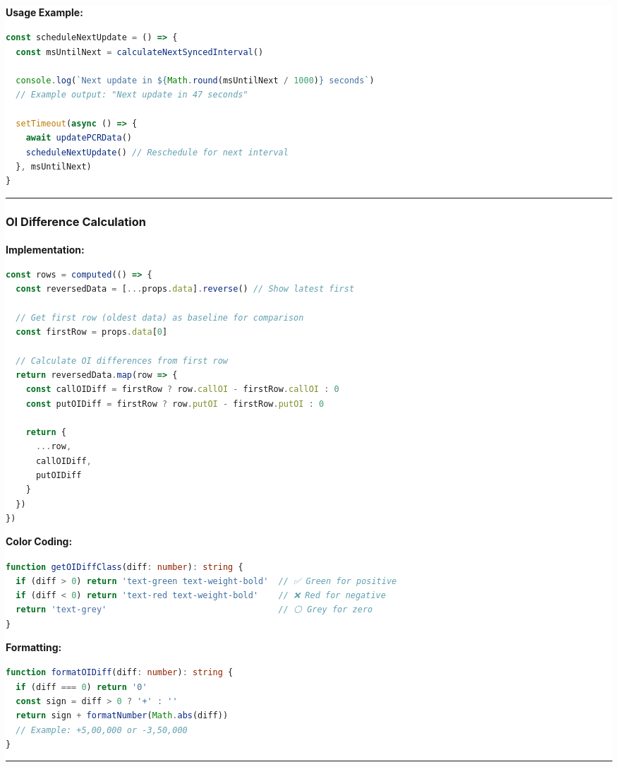 **Usage Example:**
```typescript
const scheduleNextUpdate = () => {
  const msUntilNext = calculateNextSyncedInterval()

  console.log(`Next update in ${Math.round(msUntilNext / 1000)} seconds`)
  // Example output: "Next update in 47 seconds"

  setTimeout(async () => {
    await updatePCRData()
    scheduleNextUpdate() // Reschedule for next interval
  }, msUntilNext)
}
```

---

### OI Difference Calculation

**Implementation:**
```typescript
const rows = computed(() => {
  const reversedData = [...props.data].reverse() // Show latest first

  // Get first row (oldest data) as baseline for comparison
  const firstRow = props.data[0]

  // Calculate OI differences from first row
  return reversedData.map(row => {
    const callOIDiff = firstRow ? row.callOI - firstRow.callOI : 0
    const putOIDiff = firstRow ? row.putOI - firstRow.putOI : 0

    return {
      ...row,
      callOIDiff,
      putOIDiff
    }
  })
})
```

**Color Coding:**
```typescript
function getOIDiffClass(diff: number): string {
  if (diff > 0) return 'text-green text-weight-bold'  // ✅ Green for positive
  if (diff < 0) return 'text-red text-weight-bold'    // ❌ Red for negative
  return 'text-grey'                                  // ⚪ Grey for zero
}
```

**Formatting:**
```typescript
function formatOIDiff(diff: number): string {
  if (diff === 0) return '0'
  const sign = diff > 0 ? '+' : ''
  return sign + formatNumber(Math.abs(diff))
  // Example: +5,00,000 or -3,50,000
}
```

---